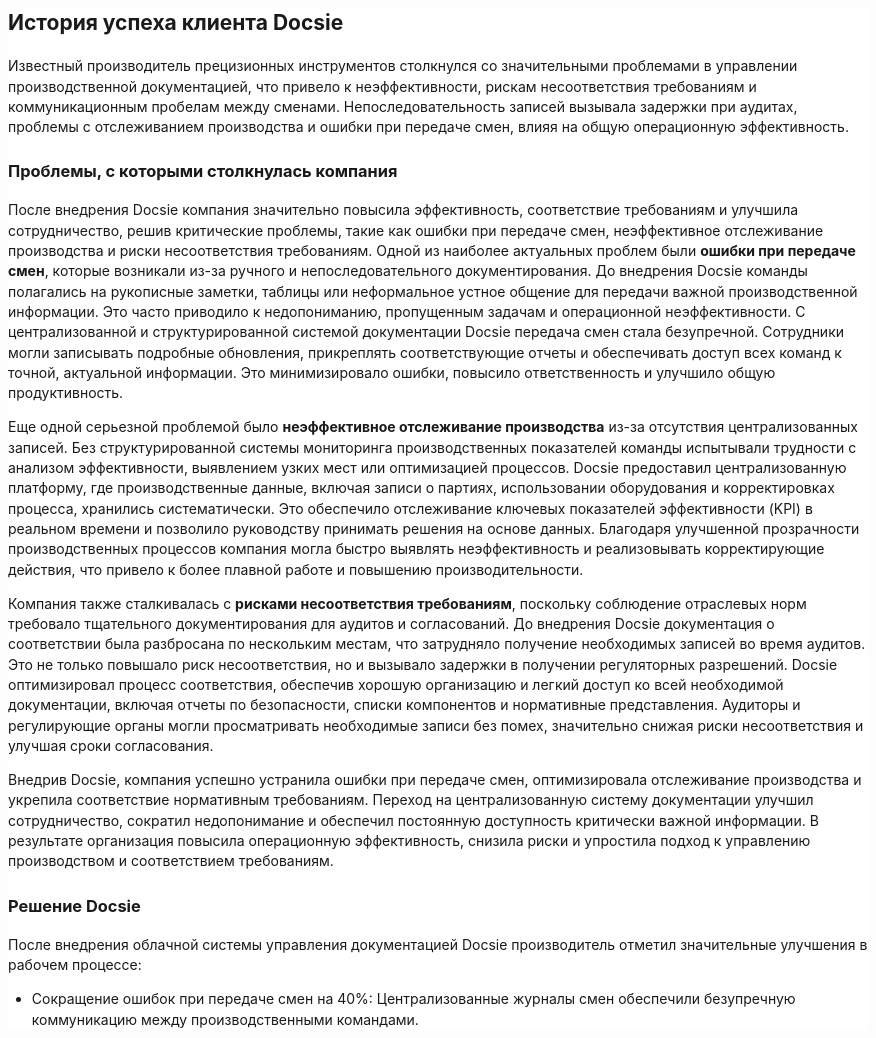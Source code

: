 ## История успеха клиента Docsie

Известный производитель прецизионных инструментов столкнулся со значительными проблемами в управлении производственной документацией, что привело к неэффективности, рискам несоответствия требованиям и коммуникационным пробелам между сменами. Непоследовательность записей вызывала задержки при аудитах, проблемы с отслеживанием производства и ошибки при передаче смен, влияя на общую операционную эффективность.

### Проблемы, с которыми столкнулась компания

После внедрения Docsie компания значительно повысила эффективность, соответствие требованиям и улучшила сотрудничество, решив критические проблемы, такие как ошибки при передаче смен, неэффективное отслеживание производства и риски несоответствия требованиям. Одной из наиболее актуальных проблем были **ошибки при передаче смен**, которые возникали из-за ручного и непоследовательного документирования. До внедрения Docsie команды полагались на рукописные заметки, таблицы или неформальное устное общение для передачи важной производственной информации. Это часто приводило к недопониманию, пропущенным задачам и операционной неэффективности. С централизованной и структурированной системой документации Docsie передача смен стала безупречной. Сотрудники могли записывать подробные обновления, прикреплять соответствующие отчеты и обеспечивать доступ всех команд к точной, актуальной информации. Это минимизировало ошибки, повысило ответственность и улучшило общую продуктивность.

Еще одной серьезной проблемой было **неэффективное отслеживание производства** из-за отсутствия централизованных записей. Без структурированной системы мониторинга производственных показателей команды испытывали трудности с анализом эффективности, выявлением узких мест или оптимизацией процессов. Docsie предоставил централизованную платформу, где производственные данные, включая записи о партиях, использовании оборудования и корректировках процесса, хранились систематически. Это обеспечило отслеживание ключевых показателей эффективности (KPI) в реальном времени и позволило руководству принимать решения на основе данных. Благодаря улучшенной прозрачности производственных процессов компания могла быстро выявлять неэффективность и реализовывать корректирующие действия, что привело к более плавной работе и повышению производительности.

Компания также сталкивалась с **рисками несоответствия требованиям**, поскольку соблюдение отраслевых норм требовало тщательного документирования для аудитов и согласований. До внедрения Docsie документация о соответствии была разбросана по нескольким местам, что затрудняло получение необходимых записей во время аудитов. Это не только повышало риск несоответствия, но и вызывало задержки в получении регуляторных разрешений. Docsie оптимизировал процесс соответствия, обеспечив хорошую организацию и легкий доступ ко всей необходимой документации, включая отчеты по безопасности, списки компонентов и нормативные представления. Аудиторы и регулирующие органы могли просматривать необходимые записи без помех, значительно снижая риски несоответствия и улучшая сроки согласования.

Внедрив Docsie, компания успешно устранила ошибки при передаче смен, оптимизировала отслеживание производства и укрепила соответствие нормативным требованиям. Переход на централизованную систему документации улучшил сотрудничество, сократил недопонимание и обеспечил постоянную доступность критически важной информации. В результате организация повысила операционную эффективность, снизила риски и упростила подход к управлению производством и соответствием требованиям.

### Решение Docsie

После внедрения облачной системы управления документацией Docsie производитель отметил значительные улучшения в рабочем процессе:

* Сокращение ошибок при передаче смен на 40%: Централизованные журналы смен обеспечили безупречную коммуникацию между производственными командами.
